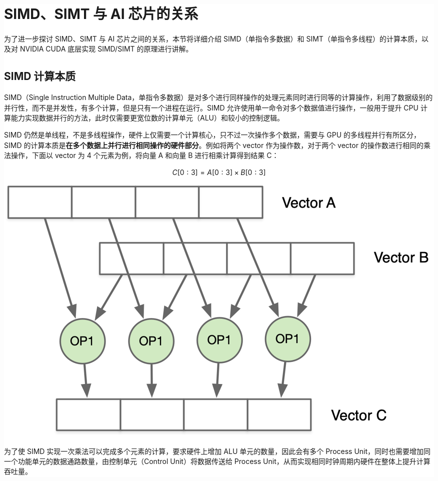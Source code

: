 # SIMD、SIMT 与 AI 芯片的关系

为了进一步探讨 SIMD、SIMT 与 AI 芯片之间的关系，本节将详细介绍 SIMD（单指令多数据）和 SIMT（单指令多线程）的计算本质，以及对 NVIDIA CUDA 底层实现 SIMD/SIMT 的原理进行讲解。

## SIMD 计算本质

SIMD（Single Instruction Multiple Data，单指令多数据）是对多个进行同样操作的处理元素同时进行同等的计算操作，利用了数据级别的并行性，而不是并发性，有多个计算，但是只有一个进程在运行。SIMD 允许使用单一命令对多个数据值进行操作，一般用于提升 CPU 计算能力实现数据并行的方法，此时仅需要更宽位数的计算单元（ALU）和较小的控制逻辑。

SIMD 仍然是单线程，不是多线程操作，硬件上仅需要一个计算核心，只不过一次操作多个数据，需要与 GPU 的多线程并行有所区分，SIMD 的计算本质是**在多个数据上并行进行相同操作的硬件部分**。例如将两个 vector 作为操作数，对于两个 vector 的操作数进行相同的乘法操作，下面以 vector 为 4 个元素为例，将向量 A 和向量 B 进行相乘计算得到结果 C：

$$C[0: 3] = A[0: 3] × B[0: 3]$$

![向量计算](images/02SIMT_SIMD01.png)

为了使 SIMD 实现一次乘法可以完成多个元素的计算，要求硬件上增加 ALU 单元的数量，因此会有多个 Process Unit，同时也需要增加同一个功能单元的数据通路数量，由控制单元（Control Unit）将数据传送给 Process Unit，从而实现相同时钟周期内硬件在整体上提升计算吞吐量。
